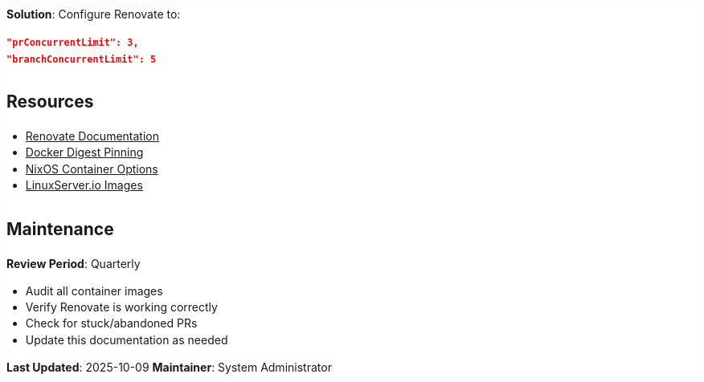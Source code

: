 **Solution**: Configure Renovate to:
```json
"prConcurrentLimit": 3,
"branchConcurrentLimit": 5
```

## Resources

- [Renovate Documentation](https://docs.renovatebot.com/)
- [Docker Digest Pinning](https://docs.renovatebot.com/docker/#digest-pinning)
- [NixOS Container Options](https://search.nixos.org/options?query=virtualisation.oci-containers)
- [LinuxServer.io Images](https://www.linuxserver.io/)

## Maintenance

**Review Period**: Quarterly
- Audit all container images
- Verify Renovate is working correctly
- Check for stuck/abandoned PRs
- Update this documentation as needed

**Last Updated**: 2025-10-09
**Maintainer**: System Administrator
